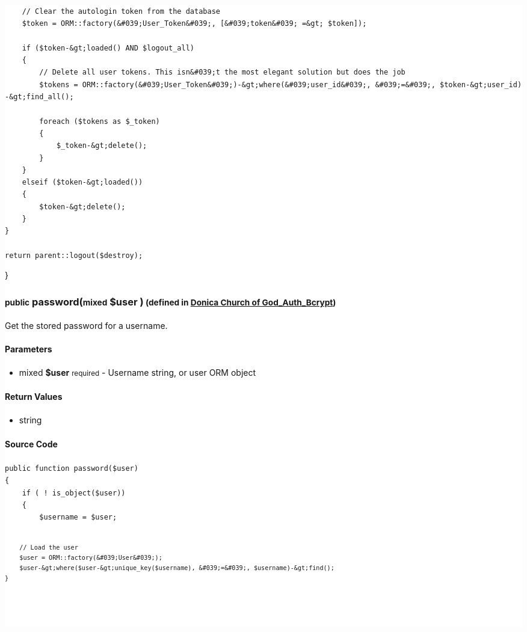         // Clear the autologin token from the database
        $token = ORM::factory(&#039;User_Token&#039;, [&#039;token&#039; =&gt; $token]);

        if ($token-&gt;loaded() AND $logout_all)
        {
            // Delete all user tokens. This isn&#039;t the most elegant solution but does the job
            $tokens = ORM::factory(&#039;User_Token&#039;)-&gt;where(&#039;user_id&#039;, &#039;=&#039;, $token-&gt;user_id)-&gt;find_all();

            foreach ($tokens as $_token)
            {
                $_token-&gt;delete();
            }
        }
        elseif ($token-&gt;loaded())
        {
            $token-&gt;delete();
        }
    }

    return parent::logout($destroy);
}</code>
</pre>
</div>
</div>

<div class='method'>
<h3 id="password"><small>public</small>  password(<small>mixed</small> <span class="param" title="Username string, or user ORM object">$user</span> )<small> (defined in <a href='/documentation/api/Donica Church of God_Auth_Bcrypt'>Donica Church of God_Auth_Bcrypt</a>)</small></h3>
<div class='description'><p>Get the stored password for a username.</p>
</div>
<h4>Parameters</h4>
<ul>
<li>
 <span class="blue">mixed </span><strong> $user</strong> <small>required</small> - Username string, or user ORM object</li>
</ul>
<h4>Return Values</h4>
<ul class='return'>
<li>
<span class='blue'>string</span>  
</li></ul>
<div class="method-source">
<h4>Source Code</h4>
<pre>
<code class="language-php">public function password($user)
{
    if ( ! is_object($user))
    {
        $username = $user;

        // Load the user
        $user = ORM::factory(&#039;User&#039;);
        $user-&gt;where($user-&gt;unique_key($username), &#039;=&#039;, $username)-&gt;find();
    }
